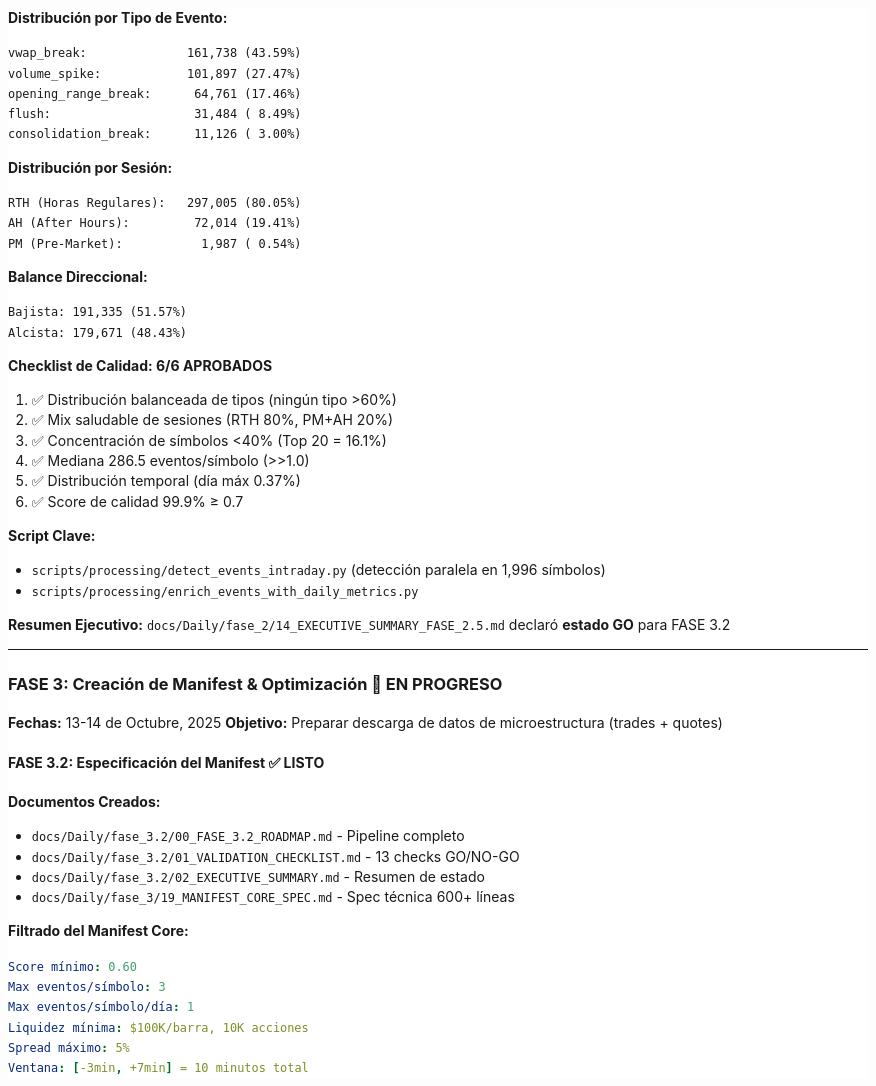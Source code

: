 **Distribución por Tipo de Evento:**
```
vwap_break:              161,738 (43.59%)
volume_spike:            101,897 (27.47%)
opening_range_break:      64,761 (17.46%)
flush:                    31,484 ( 8.49%)
consolidation_break:      11,126 ( 3.00%)
```

**Distribución por Sesión:**
```
RTH (Horas Regulares):   297,005 (80.05%)
AH (After Hours):         72,014 (19.41%)
PM (Pre-Market):           1,987 ( 0.54%)
```

**Balance Direccional:**
```
Bajista: 191,335 (51.57%)
Alcista: 179,671 (48.43%)
```

**Checklist de Calidad: 6/6 APROBADOS**
1. ✅ Distribución balanceada de tipos (ningún tipo >60%)
2. ✅ Mix saludable de sesiones (RTH 80%, PM+AH 20%)
3. ✅ Concentración de símbolos <40% (Top 20 = 16.1%)
4. ✅ Mediana 286.5 eventos/símbolo (>>1.0)
5. ✅ Distribución temporal (día máx 0.37%)
6. ✅ Score de calidad 99.9% ≥ 0.7

**Script Clave:**
- `scripts/processing/detect_events_intraday.py` (detección paralela en 1,996 símbolos)
- `scripts/processing/enrich_events_with_daily_metrics.py`

**Resumen Ejecutivo:**
`docs/Daily/fase_2/14_EXECUTIVE_SUMMARY_FASE_2.5.md` declaró **estado GO** para FASE 3.2

---

### FASE 3: Creación de Manifest & Optimización 🔄 EN PROGRESO
**Fechas:** 13-14 de Octubre, 2025
**Objetivo:** Preparar descarga de datos de microestructura (trades + quotes)

#### FASE 3.2: Especificación del Manifest ✅ LISTO
**Documentos Creados:**
- `docs/Daily/fase_3.2/00_FASE_3.2_ROADMAP.md` - Pipeline completo
- `docs/Daily/fase_3.2/01_VALIDATION_CHECKLIST.md` - 13 checks GO/NO-GO
- `docs/Daily/fase_3.2/02_EXECUTIVE_SUMMARY.md` - Resumen de estado
- `docs/Daily/fase_3/19_MANIFEST_CORE_SPEC.md` - Spec técnica 600+ líneas

**Filtrado del Manifest Core:**
```yaml
Score mínimo: 0.60
Max eventos/símbolo: 3
Max eventos/símbolo/día: 1
Liquidez mínima: $100K/barra, 10K acciones
Spread máximo: 5%
Ventana: [-3min, +7min] = 10 minutos total
```
